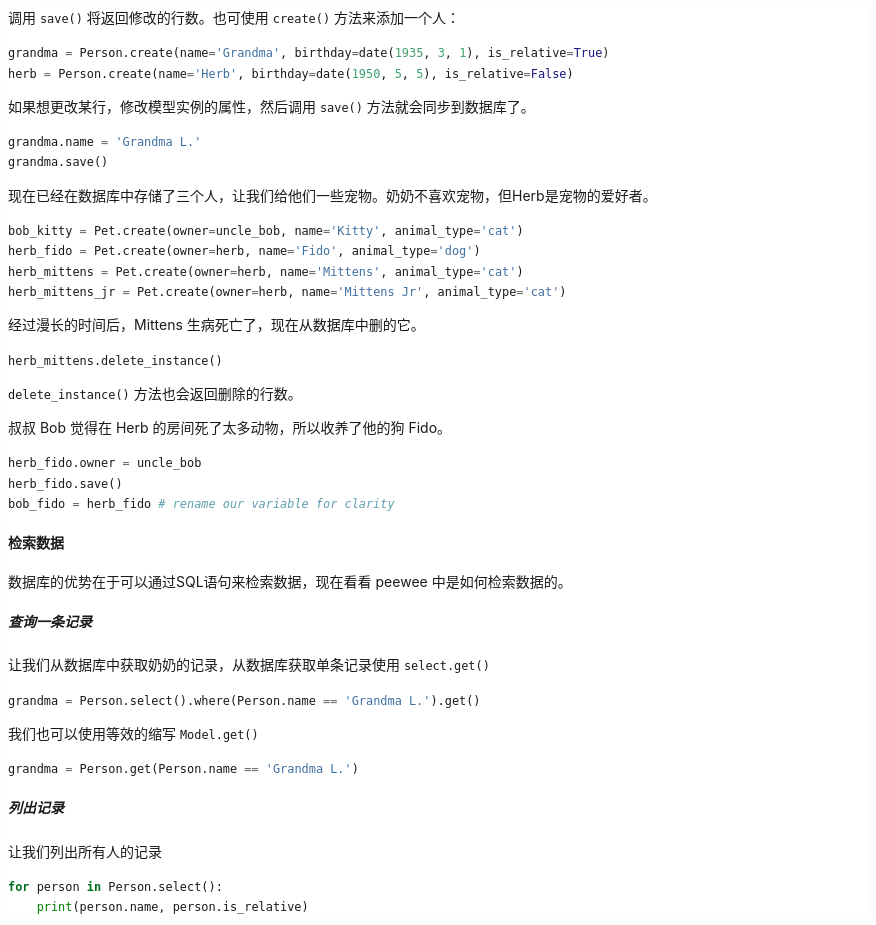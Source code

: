 调用 `save()` 将返回修改的行数。也可使用 `create()` 方法来添加一个人：

```python
grandma = Person.create(name='Grandma', birthday=date(1935, 3, 1), is_relative=True)
herb = Person.create(name='Herb', birthday=date(1950, 5, 5), is_relative=False)
```

如果想更改某行，修改模型实例的属性，然后调用 `save()` 方法就会同步到数据库了。

```python
grandma.name = 'Grandma L.'
grandma.save()
```

现在已经在数据库中存储了三个人，让我们给他们一些宠物。奶奶不喜欢宠物，但Herb是宠物的爱好者。

```python
bob_kitty = Pet.create(owner=uncle_bob, name='Kitty', animal_type='cat')
herb_fido = Pet.create(owner=herb, name='Fido', animal_type='dog')
herb_mittens = Pet.create(owner=herb, name='Mittens', animal_type='cat')
herb_mittens_jr = Pet.create(owner=herb, name='Mittens Jr', animal_type='cat')
```

经过漫长的时间后，Mittens 生病死亡了，现在从数据库中删的它。

```python
herb_mittens.delete_instance()
```
`delete_instance()` 方法也会返回删除的行数。

叔叔 Bob 觉得在 Herb 的房间死了太多动物，所以收养了他的狗 Fido。

```python
herb_fido.owner = uncle_bob
herb_fido.save()
bob_fido = herb_fido # rename our variable for clarity
```

#### 检索数据

数据库的优势在于可以通过SQL语句来检索数据，现在看看 peewee 中是如何检索数据的。

##### 查询一条记录

让我们从数据库中获取奶奶的记录，从数据库获取单条记录使用 `select.get()`

```python
grandma = Person.select().where(Person.name == 'Grandma L.').get()
```

我们也可以使用等效的缩写 `Model.get()`

```python
grandma = Person.get(Person.name == 'Grandma L.')
```

##### 列出记录

让我们列出所有人的记录

```python
for person in Person.select():
    print(person.name, person.is_relative)
```
